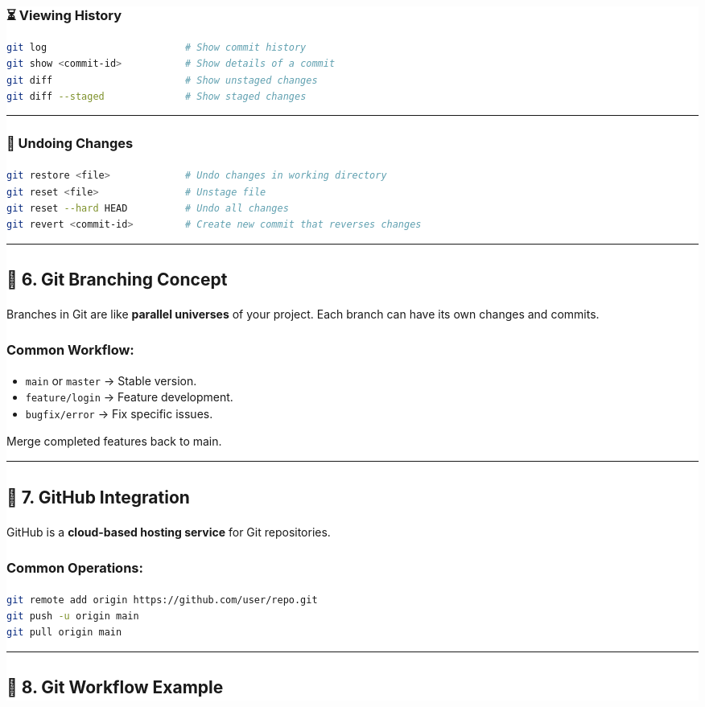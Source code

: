 
### ⏳ Viewing History

```bash
git log                        # Show commit history
git show <commit-id>           # Show details of a commit
git diff                       # Show unstaged changes
git diff --staged              # Show staged changes
```

---

### 🧹 Undoing Changes

```bash
git restore <file>             # Undo changes in working directory
git reset <file>               # Unstage file
git reset --hard HEAD          # Undo all changes
git revert <commit-id>         # Create new commit that reverses changes
```

---

## 🔹 6. Git Branching Concept

Branches in Git are like **parallel universes** of your project.
Each branch can have its own changes and commits.

### Common Workflow:

* `main` or `master` → Stable version.
* `feature/login` → Feature development.
* `bugfix/error` → Fix specific issues.

Merge completed features back to main.

---

## 🔹 7. GitHub Integration

GitHub is a **cloud-based hosting service** for Git repositories.

### Common Operations:

```bash
git remote add origin https://github.com/user/repo.git
git push -u origin main
git pull origin main
```

---

## 🔹 8. Git Workflow Example
